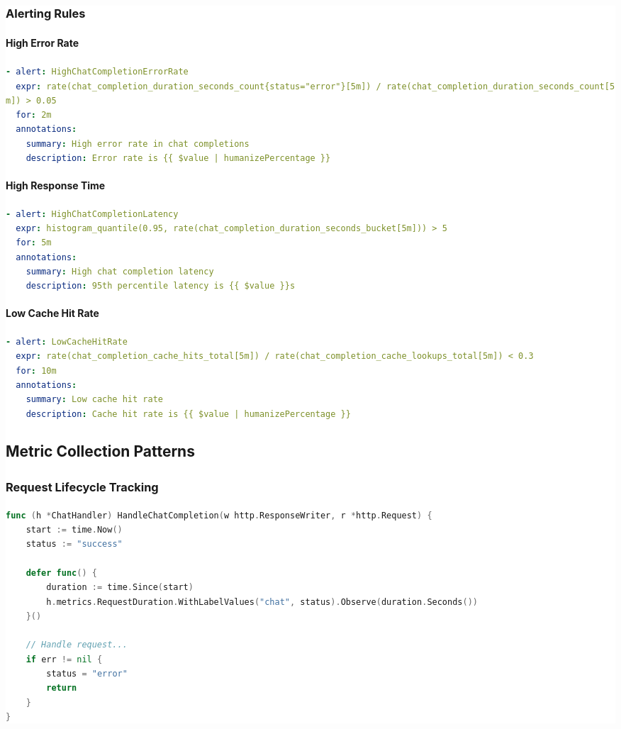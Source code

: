 ### Alerting Rules

#### High Error Rate
```yaml
- alert: HighChatCompletionErrorRate
  expr: rate(chat_completion_duration_seconds_count{status="error"}[5m]) / rate(chat_completion_duration_seconds_count[5m]) > 0.05
  for: 2m
  annotations:
    summary: High error rate in chat completions
    description: Error rate is {{ $value | humanizePercentage }}
```

#### High Response Time
```yaml
- alert: HighChatCompletionLatency
  expr: histogram_quantile(0.95, rate(chat_completion_duration_seconds_bucket[5m])) > 5
  for: 5m
  annotations:
    summary: High chat completion latency
    description: 95th percentile latency is {{ $value }}s
```

#### Low Cache Hit Rate
```yaml
- alert: LowCacheHitRate
  expr: rate(chat_completion_cache_hits_total[5m]) / rate(chat_completion_cache_lookups_total[5m]) < 0.3
  for: 10m
  annotations:
    summary: Low cache hit rate
    description: Cache hit rate is {{ $value | humanizePercentage }}
```

## Metric Collection Patterns

### Request Lifecycle Tracking

```go
func (h *ChatHandler) HandleChatCompletion(w http.ResponseWriter, r *http.Request) {
    start := time.Now()
    status := "success"
    
    defer func() {
        duration := time.Since(start)
        h.metrics.RequestDuration.WithLabelValues("chat", status).Observe(duration.Seconds())
    }()
    
    // Handle request...
    if err != nil {
        status = "error"
        return
    }
}
```
